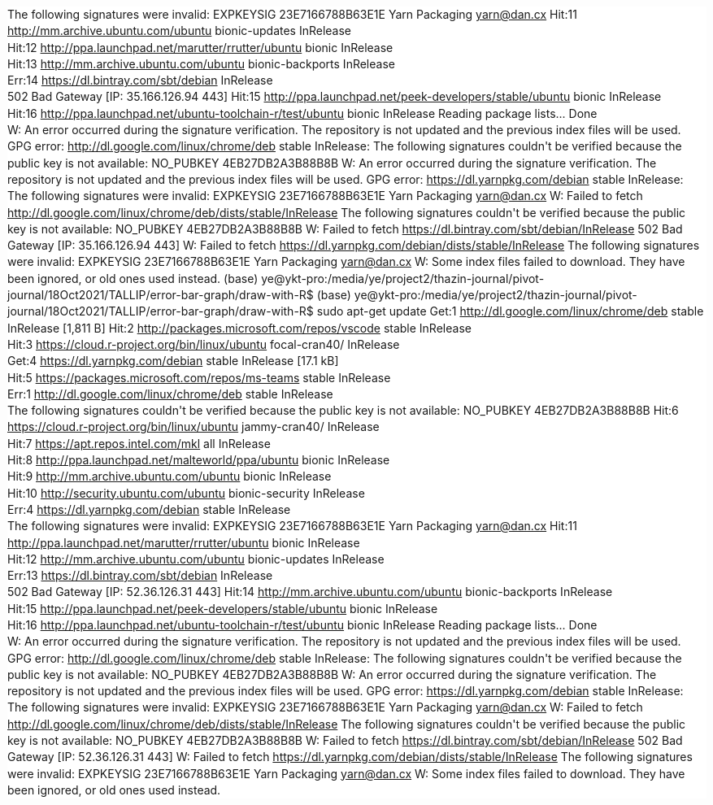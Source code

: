   The following signatures were invalid: EXPKEYSIG 23E7166788B63E1E Yarn Packaging <yarn@dan.cx>
Hit:11 http://mm.archive.ubuntu.com/ubuntu bionic-updates InRelease                                                          
Hit:12 http://ppa.launchpad.net/marutter/rrutter/ubuntu bionic InRelease                                               
Hit:13 http://mm.archive.ubuntu.com/ubuntu bionic-backports InRelease                          
Err:14 https://dl.bintray.com/sbt/debian  InRelease                                                   
  502  Bad Gateway [IP: 35.166.126.94 443]
Hit:15 http://ppa.launchpad.net/peek-developers/stable/ubuntu bionic InRelease                        
Hit:16 http://ppa.launchpad.net/ubuntu-toolchain-r/test/ubuntu bionic InRelease 
Reading package lists... Done                      
W: An error occurred during the signature verification. The repository is not updated and the previous index files will be used. GPG error: http://dl.google.com/linux/chrome/deb stable InRelease: The following signatures couldn't be verified because the public key is not available: NO_PUBKEY 4EB27DB2A3B88B8B
W: An error occurred during the signature verification. The repository is not updated and the previous index files will be used. GPG error: https://dl.yarnpkg.com/debian stable InRelease: The following signatures were invalid: EXPKEYSIG 23E7166788B63E1E Yarn Packaging <yarn@dan.cx>
W: Failed to fetch http://dl.google.com/linux/chrome/deb/dists/stable/InRelease  The following signatures couldn't be verified because the public key is not available: NO_PUBKEY 4EB27DB2A3B88B8B
W: Failed to fetch https://dl.bintray.com/sbt/debian/InRelease  502  Bad Gateway [IP: 35.166.126.94 443]
W: Failed to fetch https://dl.yarnpkg.com/debian/dists/stable/InRelease  The following signatures were invalid: EXPKEYSIG 23E7166788B63E1E Yarn Packaging <yarn@dan.cx>
W: Some index files failed to download. They have been ignored, or old ones used instead.
(base) ye@ykt-pro:/media/ye/project2/thazin-journal/pivot-journal/18Oct2021/TALLIP/error-bar-graph/draw-with-R$ 
(base) ye@ykt-pro:/media/ye/project2/thazin-journal/pivot-journal/18Oct2021/TALLIP/error-bar-graph/draw-with-R$ sudo apt-get update
Get:1 http://dl.google.com/linux/chrome/deb stable InRelease [1,811 B]
Hit:2 http://packages.microsoft.com/repos/vscode stable InRelease                                                            
Hit:3 https://cloud.r-project.org/bin/linux/ubuntu focal-cran40/ InRelease                                                   
Get:4 https://dl.yarnpkg.com/debian stable InRelease [17.1 kB]                                                               
Hit:5 https://packages.microsoft.com/repos/ms-teams stable InRelease                                                         
Err:1 http://dl.google.com/linux/chrome/deb stable InRelease                                                                 
  The following signatures couldn't be verified because the public key is not available: NO_PUBKEY 4EB27DB2A3B88B8B
Hit:6 https://cloud.r-project.org/bin/linux/ubuntu jammy-cran40/ InRelease                                                   
Hit:7 https://apt.repos.intel.com/mkl all InRelease                                                                          
Hit:8 http://ppa.launchpad.net/malteworld/ppa/ubuntu bionic InRelease                                                        
Hit:9 http://mm.archive.ubuntu.com/ubuntu bionic InRelease                                                                   
Hit:10 http://security.ubuntu.com/ubuntu bionic-security InRelease                                                           
Err:4 https://dl.yarnpkg.com/debian stable InRelease                                                                         
  The following signatures were invalid: EXPKEYSIG 23E7166788B63E1E Yarn Packaging <yarn@dan.cx>
Hit:11 http://ppa.launchpad.net/marutter/rrutter/ubuntu bionic InRelease                                                     
Hit:12 http://mm.archive.ubuntu.com/ubuntu bionic-updates InRelease                            
Err:13 https://dl.bintray.com/sbt/debian  InRelease                                                                         
  502  Bad Gateway [IP: 52.36.126.31 443]
Hit:14 http://mm.archive.ubuntu.com/ubuntu bionic-backports InRelease                                                       
Hit:15 http://ppa.launchpad.net/peek-developers/stable/ubuntu bionic InRelease                        
Hit:16 http://ppa.launchpad.net/ubuntu-toolchain-r/test/ubuntu bionic InRelease
Reading package lists... Done                       
W: An error occurred during the signature verification. The repository is not updated and the previous index files will be used. GPG error: http://dl.google.com/linux/chrome/deb stable InRelease: The following signatures couldn't be verified because the public key is not available: NO_PUBKEY 4EB27DB2A3B88B8B
W: An error occurred during the signature verification. The repository is not updated and the previous index files will be used. GPG error: https://dl.yarnpkg.com/debian stable InRelease: The following signatures were invalid: EXPKEYSIG 23E7166788B63E1E Yarn Packaging <yarn@dan.cx>
W: Failed to fetch http://dl.google.com/linux/chrome/deb/dists/stable/InRelease  The following signatures couldn't be verified because the public key is not available: NO_PUBKEY 4EB27DB2A3B88B8B
W: Failed to fetch https://dl.bintray.com/sbt/debian/InRelease  502  Bad Gateway [IP: 52.36.126.31 443]
W: Failed to fetch https://dl.yarnpkg.com/debian/dists/stable/InRelease  The following signatures were invalid: EXPKEYSIG 23E7166788B63E1E Yarn Packaging <yarn@dan.cx>
W: Some index files failed to download. They have been ignored, or old ones used instead.